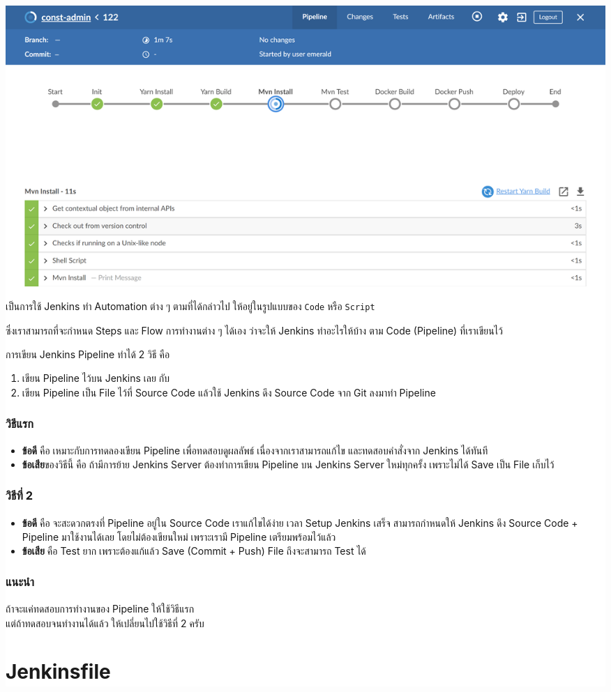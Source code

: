 ![](./jenkins-pipline-0.png?t=0)

เป็นการใช้ Jenkins ทำ Automation ต่าง ๆ ตามที่ได้กล่าวไป ให้อยู่ในรูปแบบของ `Code` หรือ `Script`   
  
ซึ่งเราสามารถที่จะกำหนด Steps และ Flow การทำงานต่าง ๆ ได้เอง ว่าจะให้ Jenkins ทำอะไรให้บ้าง ตาม Code (Pipeline) ที่เราเขียนไว้     
  
การเขียน Jenkins Pipeline ทำได้ 2 วิธี คือ 

1. เขียน Pipeline ไว้บน Jenkins เลย กับ 
2. เขียน Pipeline เป็น File ไว้ที่ Source Code แล้วใช้ Jenkins ดึง Source Code จาก Git ลงมาทำ Pipeline 

### วิธีแรก 

- **ข้อดี** คือ เหมาะกับการทดลองเขียน Pipeline เพื่อทดสอบดูผลลัพธ์ เนื่องจากเราสามารถแก้ไข และทดสอบคำสั่งจาก Jenkins ได้ทันที 
- **ข้อเสีย**ของวิธีนี้ คือ ถ้ามีการย้าย Jenkins Server ต้องทำการเขียน Pipeline บน Jenkins Server ใหม่ทุกครั้ง เพราะไม่ได้ Save เป็น File เก็บไว้ 

### วิธีที่ 2 
- **ข้อดี** คือ จะสะดวกตรงที่ Pipeline อยู่ใน Source Code เราแก้ไขได้ง่าย เวลา Setup Jenkins เสร็จ สามารถกำหนดให้ Jenkins ดึง Source Code + Pipeline มาใช้งานได้เลย โดยไม่ต้องเขียนใหม่ เพราะเรามี Pipeline เตรียมพร้อมไว้แล้ว  
- **ข้อเสีย** คือ Test ยาก เพราะต้องแก้แล้ว Save (Commit + Push) File ถึงจะสามารถ Test ได้ 

### แนะนำ

ถ้าจะแค่ทดสอบการทำงานของ Pipeline ให้ใช้วิธีแรก   
แต่ถ้าทดสอบจนทำงานได้แล้ว ให้เปลี่ยนไปใช้วิธีที่ 2 ครับ 

# Jenkinsfile
